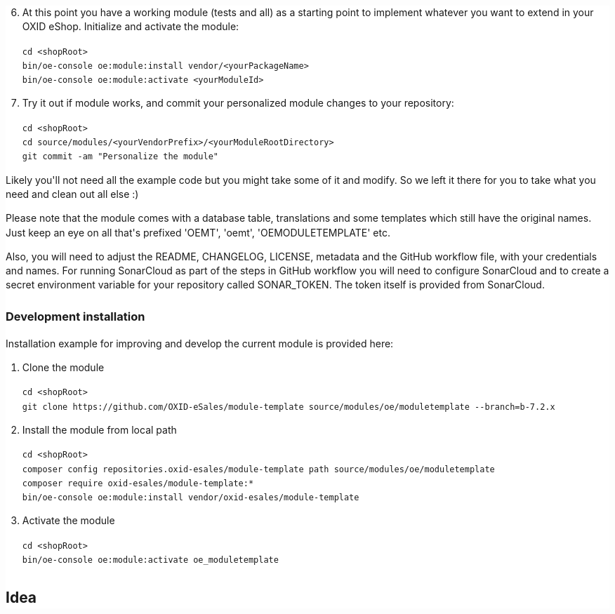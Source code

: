 6. At this point you have a working module (tests and all) as a starting point to implement whatever you 
   want to extend in your OXID eShop. Initialize and activate the module:
   ```
   cd <shopRoot>
   bin/oe-console oe:module:install vendor/<yourPackageName>
   bin/oe-console oe:module:activate <yourModuleId>
   ```

7. Try it out if module works, and commit your personalized module changes to your repository:
   ```
   cd <shopRoot>
   cd source/modules/<yourVendorPrefix>/<yourModuleRootDirectory>
   git commit -am "Personalize the module"
   ```

Likely you'll not need all the example code but you might take some of it
and modify. So we left it there for you to take what you need and clean out all else :)

Please note that the module comes with a database table, translations and some templates which still have the original
names. Just keep an eye on all that's prefixed 'OEMT', 'oemt', 'OEMODULETEMPLATE' etc.

Also, you will need to adjust the README, CHANGELOG, LICENSE, metadata and the GitHub workflow file, with your
credentials and names. For running SonarCloud as part of the steps in GitHub workflow you
will need to configure SonarCloud and to create a secret environment variable for your repository called SONAR_TOKEN.
The token itself is provided from SonarCloud.

### Development installation

Installation example for improving and develop the current module is provided here:

1. Clone the module
    ```
    cd <shopRoot>
    git clone https://github.com/OXID-eSales/module-template source/modules/oe/moduletemplate --branch=b-7.2.x
    ```

2. Install the module from local path
    ```
    cd <shopRoot>
    composer config repositories.oxid-esales/module-template path source/modules/oe/moduletemplate
    composer require oxid-esales/module-template:*
    bin/oe-console oe:module:install vendor/oxid-esales/module-template
    ```

3. Activate the module
    ```
    cd <shopRoot>
    bin/oe-console oe:module:activate oe_moduletemplate
    ```

## Idea
